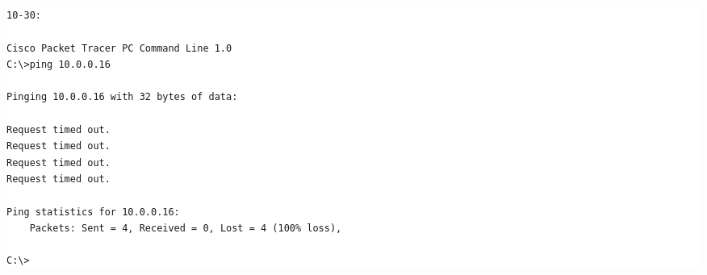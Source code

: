 ```
10-30:

Cisco Packet Tracer PC Command Line 1.0
C:\>ping 10.0.0.16

Pinging 10.0.0.16 with 32 bytes of data:

Request timed out.
Request timed out.
Request timed out.
Request timed out.

Ping statistics for 10.0.0.16:
    Packets: Sent = 4, Received = 0, Lost = 4 (100% loss),

C:\>

```